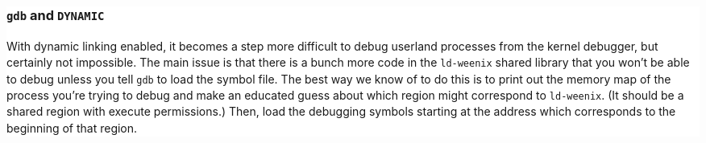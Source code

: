 ### `gdb` and `DYNAMIC`

With dynamic linking enabled, it becomes a step more difficult to debug
userland processes from the kernel debugger, but certainly not
impossible. The main issue is that there is a bunch more code in the
`ld-weenix` shared library that you won’t be able to debug unless you
tell `gdb` to load the symbol file. The best way we know of to do this
is to print out the memory map of the process you’re trying to debug and
make an educated guess about which region might correspond to
`ld-weenix`. (It should be a shared region with execute permissions.)
Then, load the debugging symbols starting at the address which
corresponds to the beginning of that region.

[^1]: Watchpoints do not work with all the simulators which Weenix will
    run on.

[^2]: Conditional breakpoints do not work with all simulators which
    Weenix will run on. To get similar functionality, add an `if`
    statement to your code with the condition you care about and set a
    breakpoint inside there.
